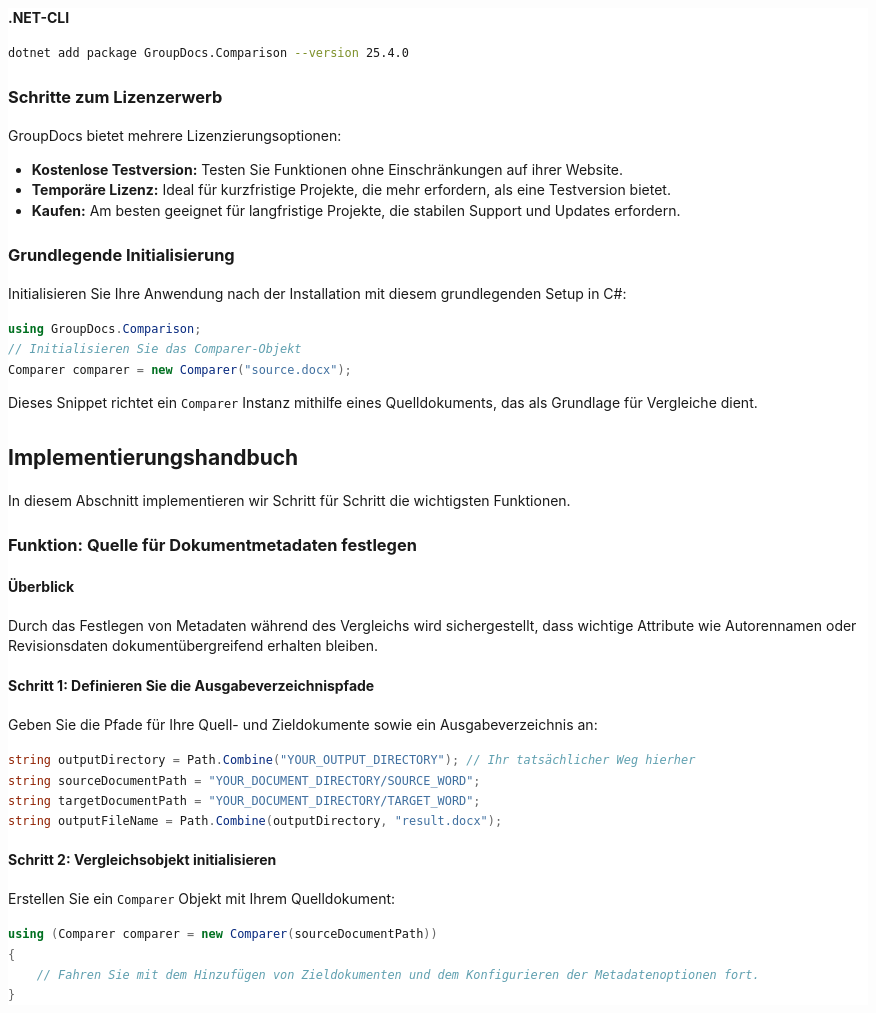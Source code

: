 **.NET-CLI**
```bash
dotnet add package GroupDocs.Comparison --version 25.4.0
```

### Schritte zum Lizenzerwerb

GroupDocs bietet mehrere Lizenzierungsoptionen:
- **Kostenlose Testversion:** Testen Sie Funktionen ohne Einschränkungen auf ihrer Website.
- **Temporäre Lizenz:** Ideal für kurzfristige Projekte, die mehr erfordern, als eine Testversion bietet.
- **Kaufen:** Am besten geeignet für langfristige Projekte, die stabilen Support und Updates erfordern.

### Grundlegende Initialisierung

Initialisieren Sie Ihre Anwendung nach der Installation mit diesem grundlegenden Setup in C#:
```csharp
using GroupDocs.Comparison;
// Initialisieren Sie das Comparer-Objekt
Comparer comparer = new Comparer("source.docx");
```
Dieses Snippet richtet ein `Comparer` Instanz mithilfe eines Quelldokuments, das als Grundlage für Vergleiche dient.

## Implementierungshandbuch

In diesem Abschnitt implementieren wir Schritt für Schritt die wichtigsten Funktionen.

### Funktion: Quelle für Dokumentmetadaten festlegen

#### Überblick
Durch das Festlegen von Metadaten während des Vergleichs wird sichergestellt, dass wichtige Attribute wie Autorennamen oder Revisionsdaten dokumentübergreifend erhalten bleiben.

#### Schritt 1: Definieren Sie die Ausgabeverzeichnispfade
Geben Sie die Pfade für Ihre Quell- und Zieldokumente sowie ein Ausgabeverzeichnis an:
```csharp
string outputDirectory = Path.Combine("YOUR_OUTPUT_DIRECTORY"); // Ihr tatsächlicher Weg hierher
string sourceDocumentPath = "YOUR_DOCUMENT_DIRECTORY/SOURCE_WORD";
string targetDocumentPath = "YOUR_DOCUMENT_DIRECTORY/TARGET_WORD";
string outputFileName = Path.Combine(outputDirectory, "result.docx");
```

#### Schritt 2: Vergleichsobjekt initialisieren
Erstellen Sie ein `Comparer` Objekt mit Ihrem Quelldokument:
```csharp
using (Comparer comparer = new Comparer(sourceDocumentPath))
{
    // Fahren Sie mit dem Hinzufügen von Zieldokumenten und dem Konfigurieren der Metadatenoptionen fort.
}
```
